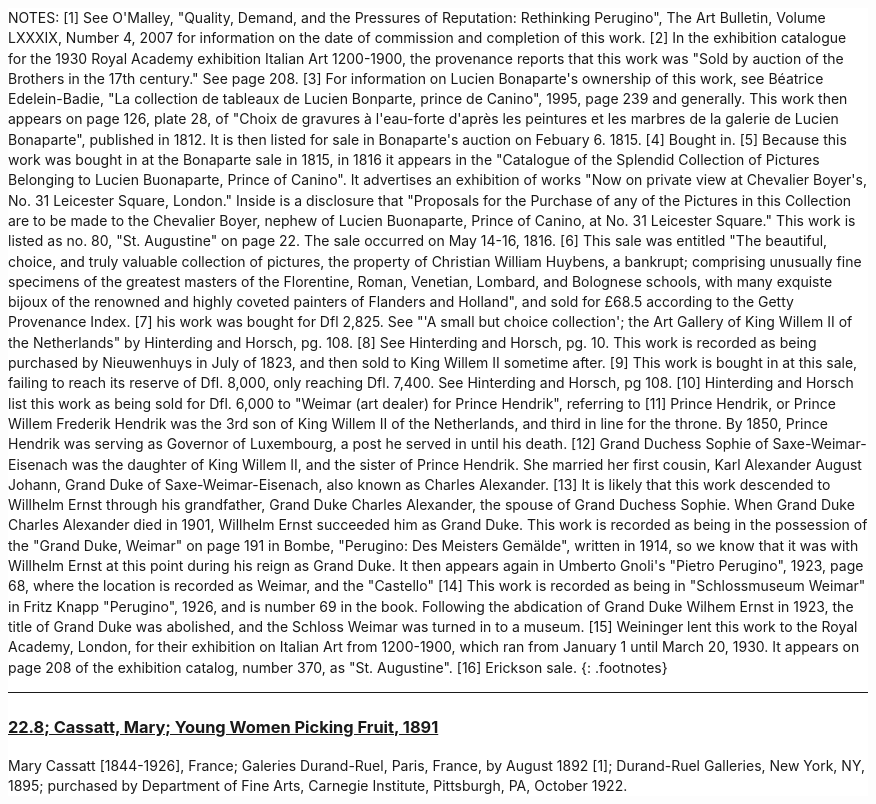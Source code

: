 NOTES: [1] See O'Malley, "Quality, Demand, and the Pressures of Reputation: Rethinking Perugino", The Art Bulletin, Volume LXXXIX, Number 4, 2007 for information on the date of commission and completion of this work. [2] In the exhibition catalogue for the 1930 Royal Academy exhibition Italian Art 1200-1900, the provenance reports that this work was "Sold by auction of the Brothers in the 17th century." See page 208. [3] For information on Lucien Bonaparte's ownership of this work, see Béatrice Edelein-Badie, "La collection de tableaux de Lucien Bonparte, prince de Canino", 1995, page 239 and generally. This work then appears on page 126, plate 28, of "Choix de gravures à l'eau-forte d'après les peintures et les marbres de la galerie de Lucien Bonaparte", published in 1812. It is then listed for sale in Bonaparte's auction on Febuary 6. 1815. [4] Bought in. [5] Because this work was bought in at the Bonaparte sale in 1815, in 1816 it appears in the "Catalogue of the Splendid Collection of Pictures Belonging to Lucien Buonaparte, Prince of Canino". It advertises an exhibition of works "Now on private view at Chevalier Boyer's, No. 31 Leicester Square, London." Inside is a disclosure that "Proposals for the Purchase of any of the Pictures in this Collection are to be made to the Chevalier Boyer, nephew of Lucien Buonaparte, Prince of Canino, at No. 31 Leicester Square." This work is listed as no. 80,  "St. Augustine" on page 22. The sale occurred on May 14-16, 1816. [6] This sale was entitled "The beautiful, choice, and truly valuable collection of pictures, the property of Christian William Huybens, a bankrupt; comprising unusually fine specimens of the greatest masters of the Florentine, Roman, Venetian, Lombard, and Bolognese schools, with many exquiste bijoux of the renowned and highly coveted painters of Flanders and Holland", and sold for £68.5 according to the Getty Provenance Index. [7] his work was bought for Dfl 2,825. See "'A small but choice collection'; the Art Gallery of King Willem II of the Netherlands" by Hinterding and Horsch, pg. 108. [8] See Hinterding and Horsch, pg. 10. This work is recorded as being purchased by Nieuwenhuys in July of 1823, and then sold to King Willem II sometime after. [9] This work is bought in at this sale, failing to reach its reserve of Dfl. 8,000, only reaching Dfl. 7,400. See Hinterding and Horsch, pg 108. [10] Hinterding and Horsch list this work as being sold for Dfl. 6,000 to "Weimar (art dealer) for Prince Hendrik", referring to [11] Prince Hendrik, or Prince Willem Frederik Hendrik was the 3rd son of King Willem II of the Netherlands, and third in line for the throne. By 1850, Prince Hendrik was serving as Governor of Luxembourg, a post he served in until his death. [12] Grand Duchess Sophie of Saxe-Weimar-Eisenach was the daughter of King Willem II, and the sister of Prince Hendrik. She married her first cousin, Karl Alexander August Johann, Grand Duke of Saxe-Weimar-Eisenach, also known as Charles Alexander. [13] It is likely that this work descended to Willhelm Ernst through his grandfather, Grand Duke Charles Alexander, the spouse of Grand Duchess Sophie. When Grand Duke Charles Alexander died in 1901, Willhelm Ernst succeeded him as Grand Duke. This work is recorded as being in the possession of the "Grand Duke, Weimar" on page 191 in Bombe, "Perugino: Des Meisters Gemälde", written in 1914, so we know that it was with Willhelm Ernst at this point during his reign as Grand Duke. It then appears again in Umberto Gnoli's "Pietro Perugino", 1923, page 68, where the location is recorded as Weimar, and the "Castello" [14] This work is recorded as being in "Schlossmuseum Weimar" in Fritz Knapp "Perugino", 1926, and is number 69 in the book. Following the abdication of Grand Duke Wilhem Ernst in 1923, the title of Grand Duke was abolished, and the Schloss Weimar was turned in to a museum. [15] Weininger lent this work to the Royal Academy, London, for their exhibition on Italian Art from 1200-1900, which ran from January 1 until March 20, 1930. It appears on page 208 of the exhibition catalog, number 370, as "St. Augustine". [16] Erickson sale.
{: .footnotes}


****

### [22.8; Cassatt, Mary; Young Women Picking Fruit, 1891](http://www.cmoa.org/CollectionDetail.aspx?item=1004771)

Mary Cassatt [1844-1926], France; Galeries Durand-Ruel, Paris, France, by August 1892 [1]; Durand-Ruel Galleries, New York, NY, 1895; purchased by Department of Fine Arts, Carnegie Institute, Pittsburgh, PA, October 1922. 
